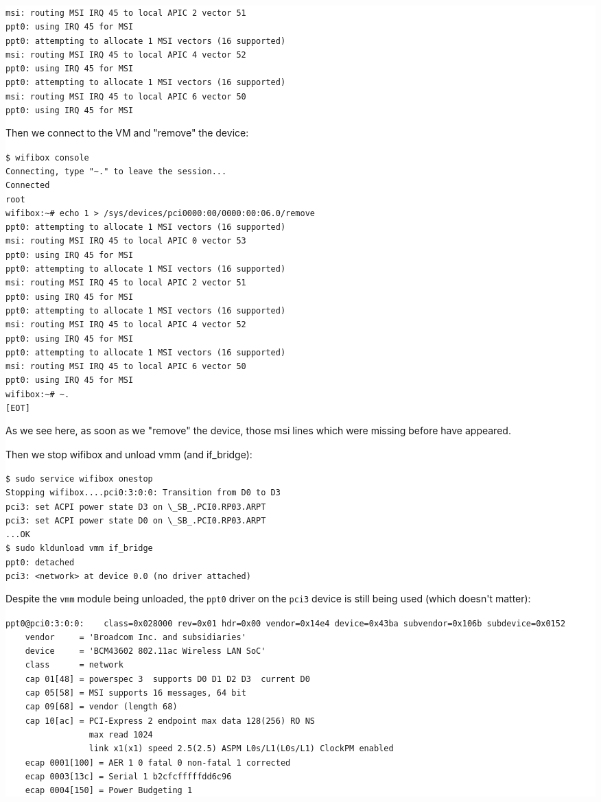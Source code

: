 ```
msi: routing MSI IRQ 45 to local APIC 2 vector 51
ppt0: using IRQ 45 for MSI
ppt0: attempting to allocate 1 MSI vectors (16 supported)
msi: routing MSI IRQ 45 to local APIC 4 vector 52
ppt0: using IRQ 45 for MSI
ppt0: attempting to allocate 1 MSI vectors (16 supported)
msi: routing MSI IRQ 45 to local APIC 6 vector 50
ppt0: using IRQ 45 for MSI
```

Then we connect to the VM and "remove" the device:

```
$ wifibox console
Connecting, type "~." to leave the session...
Connected
root
wifibox:~# echo 1 > /sys/devices/pci0000:00/0000:00:06.0/remove
ppt0: attempting to allocate 1 MSI vectors (16 supported)
msi: routing MSI IRQ 45 to local APIC 0 vector 53
ppt0: using IRQ 45 for MSI
ppt0: attempting to allocate 1 MSI vectors (16 supported)
msi: routing MSI IRQ 45 to local APIC 2 vector 51
ppt0: using IRQ 45 for MSI
ppt0: attempting to allocate 1 MSI vectors (16 supported)
msi: routing MSI IRQ 45 to local APIC 4 vector 52
ppt0: using IRQ 45 for MSI
ppt0: attempting to allocate 1 MSI vectors (16 supported)
msi: routing MSI IRQ 45 to local APIC 6 vector 50
ppt0: using IRQ 45 for MSI
wifibox:~# ~.
[EOT]
```

As we see here, as soon as we "remove" the device, those msi lines which were missing before have appeared.

Then we stop wifibox and unload vmm (and if_bridge):

```
$ sudo service wifibox onestop
Stopping wifibox....pci0:3:0:0: Transition from D0 to D3
pci3: set ACPI power state D3 on \_SB_.PCI0.RP03.ARPT
pci3: set ACPI power state D0 on \_SB_.PCI0.RP03.ARPT
...OK
$ sudo kldunload vmm if_bridge
ppt0: detached
pci3: <network> at device 0.0 (no driver attached)
```

Despite the `vmm` module being unloaded, the `ppt0` driver on the `pci3` device is still being used (which doesn't matter):
```
ppt0@pci0:3:0:0:	class=0x028000 rev=0x01 hdr=0x00 vendor=0x14e4 device=0x43ba subvendor=0x106b subdevice=0x0152
    vendor     = 'Broadcom Inc. and subsidiaries'
    device     = 'BCM43602 802.11ac Wireless LAN SoC'
    class      = network
    cap 01[48] = powerspec 3  supports D0 D1 D2 D3  current D0
    cap 05[58] = MSI supports 16 messages, 64 bit 
    cap 09[68] = vendor (length 68)
    cap 10[ac] = PCI-Express 2 endpoint max data 128(256) RO NS
                 max read 1024
                 link x1(x1) speed 2.5(2.5) ASPM L0s/L1(L0s/L1) ClockPM enabled
    ecap 0001[100] = AER 1 0 fatal 0 non-fatal 1 corrected
    ecap 0003[13c] = Serial 1 b2cfcfffffdd6c96
    ecap 0004[150] = Power Budgeting 1
```